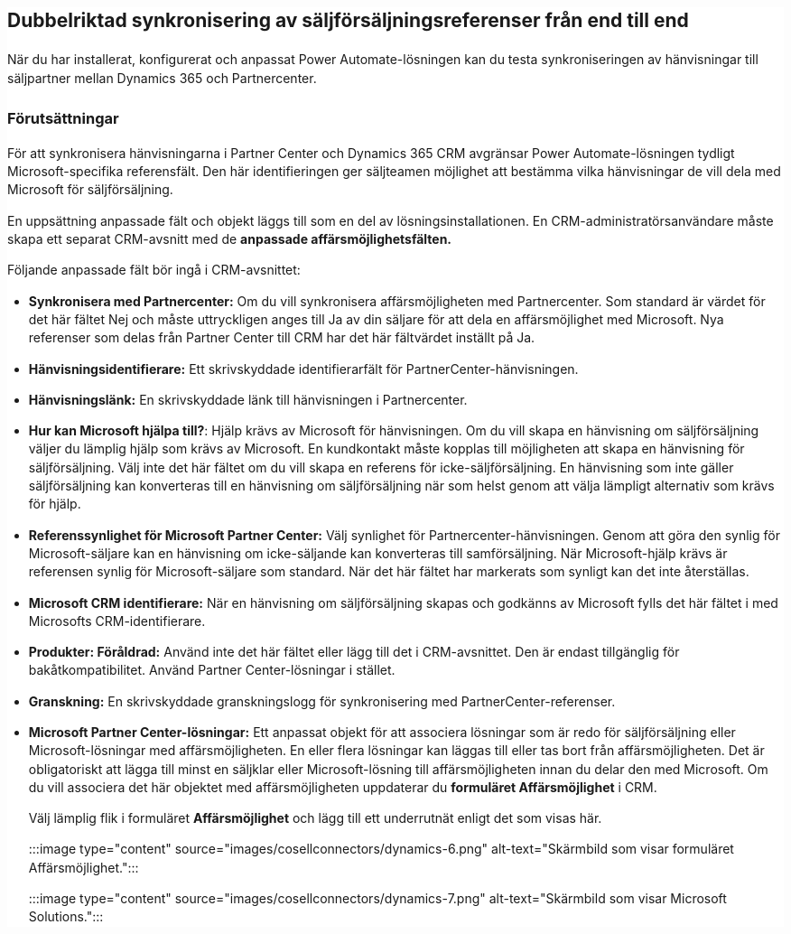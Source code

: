## <a name="end-to-end-bidirectional-co-sell-referral-synchronization"></a>Dubbelriktad synkronisering av säljförsäljningsreferenser från end till end

När du har installerat, konfigurerat och anpassat Power Automate-lösningen kan du testa synkroniseringen av hänvisningar till säljpartner mellan Dynamics 365 och Partnercenter.

### <a name="prerequisites"></a>Förutsättningar

För att synkronisera hänvisningarna i Partner Center och Dynamics 365 CRM avgränsar Power Automate-lösningen tydligt Microsoft-specifika referensfält. Den här identifieringen ger säljteamen möjlighet att bestämma vilka hänvisningar de vill dela med Microsoft för säljförsäljning.

En uppsättning anpassade fält och objekt läggs till som en del av lösningsinstallationen. En CRM-administratörsanvändare måste skapa ett separat CRM-avsnitt med de **anpassade affärsmöjlighetsfälten.**

Följande anpassade fält bör ingå i CRM-avsnittet:

- **Synkronisera med Partnercenter:** Om du vill synkronisera affärsmöjligheten med Partnercenter. Som standard är värdet för det här fältet Nej och måste uttryckligen anges till Ja av din säljare för att dela en affärsmöjlighet med Microsoft. Nya referenser som delas från Partner Center till CRM har det här fältvärdet inställt på Ja.
- **Hänvisningsidentifierare:** Ett skrivskyddade identifierarfält för PartnerCenter-hänvisningen.
- **Hänvisningslänk:** En skrivskyddade länk till hänvisningen i Partnercenter.
- **Hur kan Microsoft hjälpa till?**: Hjälp krävs av Microsoft för hänvisningen. Om du vill skapa en hänvisning om säljförsäljning väljer du lämplig hjälp som krävs av Microsoft. En kundkontakt måste kopplas till möjligheten att skapa en hänvisning för säljförsäljning. Välj inte det här fältet om du vill skapa en referens för icke-säljförsäljning. En hänvisning som inte gäller säljförsäljning kan konverteras till en hänvisning om säljförsäljning när som helst genom att välja lämpligt alternativ som krävs för hjälp.
- **Referenssynlighet för Microsoft Partner Center:** Välj synlighet för Partnercenter-hänvisningen. Genom att göra den synlig för Microsoft-säljare kan en hänvisning om icke-säljande kan konverteras till samförsäljning. När Microsoft-hjälp krävs är referensen synlig för Microsoft-säljare som standard. När det här fältet har markerats som synligt kan det inte återställas.
- **Microsoft CRM identifierare:** När en hänvisning om säljförsäljning skapas och godkänns av Microsoft fylls det här fältet i med Microsofts CRM-identifierare.
- **Produkter: Föråldrad:** Använd inte det här fältet eller lägg till det i CRM-avsnittet. Den är endast tillgänglig för bakåtkompatibilitet. Använd Partner Center-lösningar i stället.
- **Granskning:** En skrivskyddade granskningslogg för synkronisering med PartnerCenter-referenser.
- **Microsoft Partner Center-lösningar:** Ett anpassat objekt för att associera lösningar som är redo för säljförsäljning eller Microsoft-lösningar med affärsmöjligheten. En eller flera lösningar kan läggas till eller tas bort från affärsmöjligheten. Det är obligatoriskt att lägga till minst en säljklar eller Microsoft-lösning till affärsmöjligheten innan du delar den med Microsoft. Om du vill associera det här objektet med affärsmöjligheten uppdaterar du **formuläret Affärsmöjlighet** i CRM.

  Välj lämplig flik i formuläret **Affärsmöjlighet** och lägg till ett underrutnät enligt det som visas här.

  :::image type="content" source="images/cosellconnectors/dynamics-6.png" alt-text="Skärmbild som visar formuläret Affärsmöjlighet.":::

  :::image type="content" source="images/cosellconnectors/dynamics-7.png" alt-text="Skärmbild som visar Microsoft Solutions.":::

